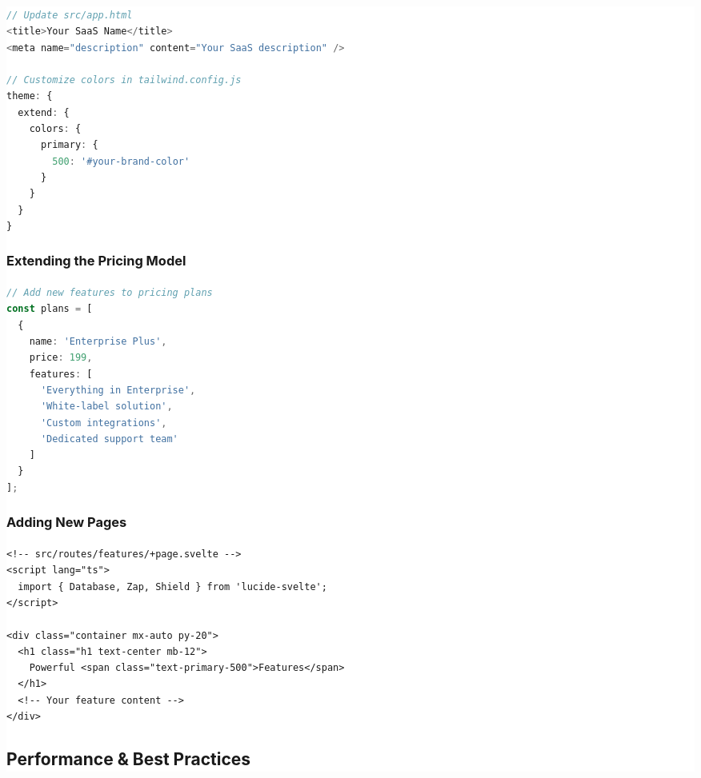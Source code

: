 ```typescript
// Update src/app.html
<title>Your SaaS Name</title>
<meta name="description" content="Your SaaS description" />

// Customize colors in tailwind.config.js
theme: {
  extend: {
    colors: {
      primary: {
        500: '#your-brand-color'
      }
    }
  }
}
```

### Extending the Pricing Model

```typescript
// Add new features to pricing plans
const plans = [
  {
    name: 'Enterprise Plus',
    price: 199,
    features: [
      'Everything in Enterprise',
      'White-label solution',
      'Custom integrations',
      'Dedicated support team'
    ]
  }
];
```

### Adding New Pages

```svelte
<!-- src/routes/features/+page.svelte -->
<script lang="ts">
  import { Database, Zap, Shield } from 'lucide-svelte';
</script>

<div class="container mx-auto py-20">
  <h1 class="h1 text-center mb-12">
    Powerful <span class="text-primary-500">Features</span>
  </h1>
  <!-- Your feature content -->
</div>
```

## Performance & Best Practices
